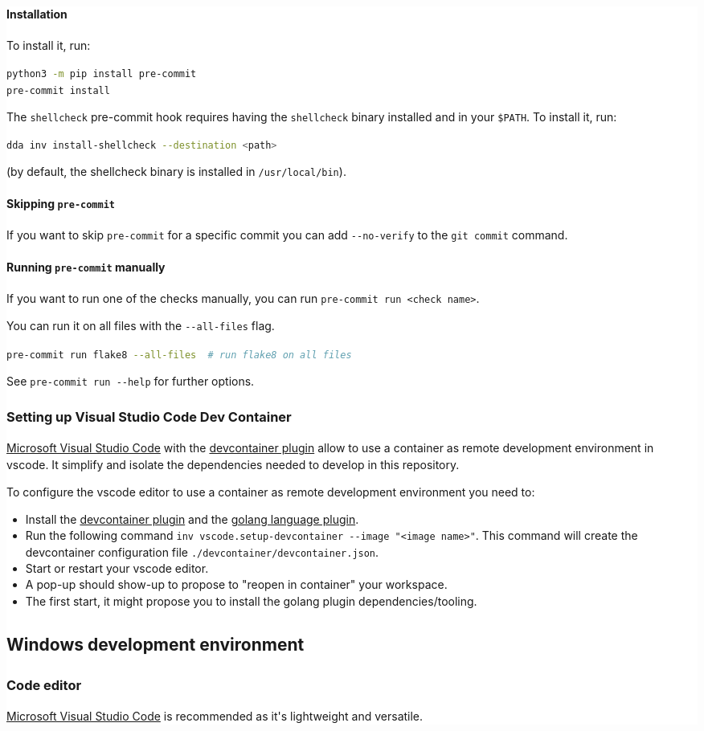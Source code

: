 #### Installation

To install it, run:

```sh
python3 -m pip install pre-commit
pre-commit install
```

The `shellcheck` pre-commit hook requires having the `shellcheck` binary installed and in your `$PATH`. To install it, run:

```sh
dda inv install-shellcheck --destination <path>
```

(by default, the shellcheck binary is installed in `/usr/local/bin`).

#### Skipping `pre-commit`

If you want to skip `pre-commit` for a specific commit you can add `--no-verify` to the `git commit` command.

#### Running `pre-commit` manually

If you want to run one of the checks manually, you can run `pre-commit run <check name>`.

You can run it on all files with the `--all-files` flag.

```sh
pre-commit run flake8 --all-files  # run flake8 on all files
```

See `pre-commit run --help` for further options.

### Setting up Visual Studio Code Dev Container

[Microsoft Visual Studio Code](https://code.visualstudio.com/download) with the [devcontainer plugin](https://code.visualstudio.com/docs/remote/containers) allow to use a container as remote development environment in vscode. It simplify and isolate the dependencies needed to develop in this repository.

To configure the vscode editor to use a container as remote development environment you need to:

- Install the [devcontainer plugin](https://code.visualstudio.com/docs/remote/containers) and the [golang language plugin](https://code.visualstudio.com/docs/languages/go).
- Run the following command `inv vscode.setup-devcontainer --image "<image name>"`. This command will create the devcontainer configuration file `./devcontainer/devcontainer.json`.
- Start or restart your vscode editor.
- A pop-up should show-up to propose to "reopen in container" your workspace.
- The first start, it might propose you to install the golang plugin dependencies/tooling.

## Windows development environment

### Code editor

[Microsoft Visual Studio Code](https://code.visualstudio.com/download) is recommended as it's lightweight and versatile.
